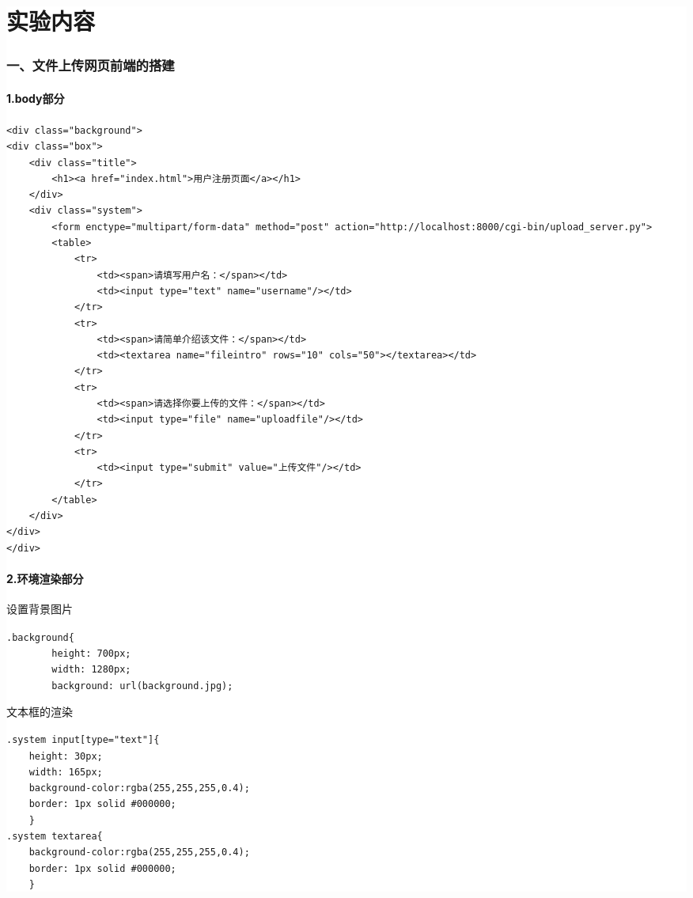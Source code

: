 # 实验内容

### 一、文件上传网页前端的搭建

#### 1.body部分

    <div class="background">
	<div class="box">
		<div class="title">
			<h1><a href="index.html">用户注册页面</a></h1>
		</div>
		<div class="system">
			<form enctype="multipart/form-data" method="post" action="http://localhost:8000/cgi-bin/upload_server.py"> 
			<table>
				<tr>
					<td><span>请填写用户名：</span></td>
					<td><input type="text" name="username"/></td>
				</tr>
				<tr>
					<td><span>请简单介绍该文件：</span></td>
					<td><textarea name="fileintro" rows="10" cols="50"></textarea></td>
				</tr>  
				<tr>
					<td><span>请选择你要上传的文件：</span></td>
					<td><input type="file" name="uploadfile"/></td>
				</tr>  
				<tr>
					<td><input type="submit" value="上传文件"/></td>
				</tr>
			</table>
		</div>
	</div>
	</div>

#### 2.环境渲染部分

设置背景图片

    .background{
			height: 700px;
			width: 1280px;
			background: url(background.jpg);

文本框的渲染

    .system input[type="text"]{
		height: 30px;
		width: 165px;
		background-color:rgba(255,255,255,0.4);
		border: 1px solid #000000;
	    }
	.system textarea{
		background-color:rgba(255,255,255,0.4);
		border: 1px solid #000000;
	    }
